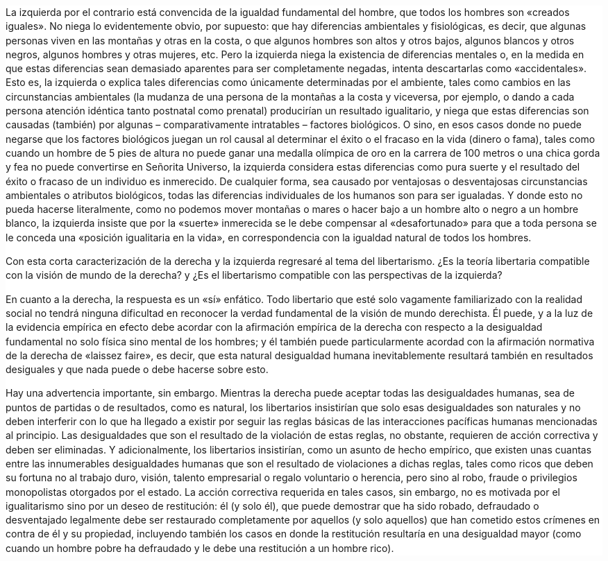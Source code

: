 La izquierda por el contrario está convencida de la igualdad fundamental del hombre, que todos los hombres son «creados iguales». No niega lo evidentemente obvio, por supuesto: que hay diferencias ambientales y fisiológicas, es decir, que algunas personas viven en las montañas y otras en la costa, o que algunos hombres son altos y otros bajos, algunos blancos y otros negros, algunos hombres y otras mujeres, etc. Pero la izquierda niega la existencia de diferencias mentales o, en la medida en que estas diferencias sean demasiado aparentes para ser completamente negadas, intenta descartarlas como «accidentales». Esto es, la izquierda o explica tales diferencias como únicamente determinadas por el ambiente, tales como cambios en las circunstancias ambientales (la mudanza de una persona de la montañas a la costa y viceversa, por ejemplo, o dando a cada persona atención idéntica tanto postnatal como prenatal) producirían un resultado igualitario, y niega que estas diferencias son causadas (también) por algunas – comparativamente intratables – factores biológicos. O sino, en esos casos donde no puede negarse que los factores biológicos juegan un rol causal al determinar el éxito o el fracaso en la vida (dinero o fama), tales como cuando un hombre de 5 pies de altura no puede ganar una medalla olímpica de oro en la carrera de 100 metros o una chica gorda y fea no puede convertirse en Señorita Universo, la izquierda considera estas diferencias como pura suerte y el resultado del éxito o fracaso de un individuo es inmerecido. De cualquier forma, sea causado por ventajosas o desventajosas circunstancias ambientales o atributos biológicos, todas las diferencias individuales de los humanos son para ser igualadas. Y donde esto no pueda hacerse literalmente, como no podemos mover montañas o mares o hacer bajo a un hombre alto o negro a un hombre blanco, la izquierda insiste que por la «suerte» inmerecida se le debe compensar al «desafortunado» para que a toda persona se le conceda una «posición igualitaria en la vida», en correspondencia con la igualdad natural de todos los hombres.

Con esta corta caracterización de la derecha y la izquierda regresaré al tema del libertarismo. ¿Es la teoría libertaria compatible con la visión de mundo de la derecha? y ¿Es el libertarismo compatible con las perspectivas de la izquierda?

En cuanto a la derecha, la respuesta es un «sí» enfático. Todo libertario que esté solo vagamente familiarizado con la realidad social no tendrá ninguna dificultad en reconocer la verdad fundamental de la visión de mundo derechista. Él puede, y a la luz de la evidencia empírica en efecto debe acordar con la afirmación empírica de la derecha con respecto a la desigualdad fundamental no solo física sino mental de los hombres; y él también puede particularmente acordad con la afirmación normativa de la derecha de «laissez faire», es decir, que esta natural desigualdad humana inevitablemente resultará también en resultados desiguales y que nada puede o debe hacerse sobre esto.

Hay una advertencia importante, sin embargo. Mientras la derecha puede aceptar todas las desigualdades humanas, sea de puntos de partidas o de resultados, como es natural, los libertarios insistirían que solo esas desigualdades son naturales y no deben interferir con lo que ha llegado a existir por seguir las reglas básicas de las interacciones pacíficas humanas mencionadas al principio. Las desigualdades que son el resultado de la violación de estas reglas, no obstante, requieren de acción correctiva y deben ser eliminadas. Y adicionalmente, los libertarios insistirían, como un asunto de hecho empírico, que existen unas cuantas entre las innumerables desigualdades humanas que son el resultado de violaciones a dichas reglas, tales como ricos que deben su fortuna no al trabajo duro, visión, talento empresarial o regalo voluntario o herencia, pero sino al robo, fraude o privilegios monopolistas otorgados por el estado. La acción correctiva requerida en tales casos, sin embargo, no es motivada por el igualitarismo sino por un deseo de restitución: él (y solo él), que puede demostrar que ha sido robado, defraudado o desventajado legalmente debe ser restaurado completamente por aquellos (y solo aquellos) que han cometido estos crímenes en contra de él y su propiedad, incluyendo también los casos en donde la restitución resultaría en una desigualdad mayor (como cuando un hombre pobre ha defraudado y le debe una restitución a un hombre rico).
